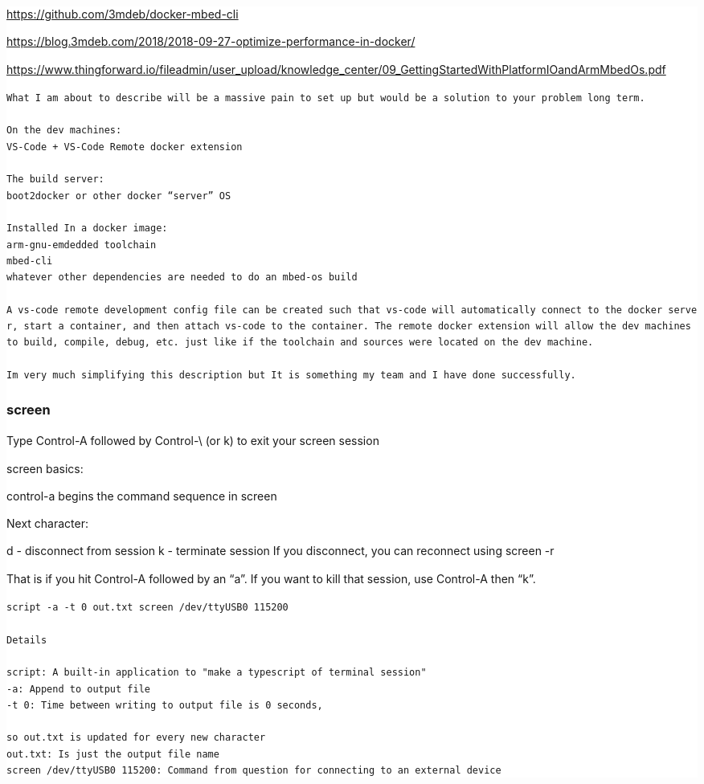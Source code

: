 <https://github.com/3mdeb/docker-mbed-cli>

<https://blog.3mdeb.com/2018/2018-09-27-optimize-performance-in-docker/>

<https://www.thingforward.io/fileadmin/user_upload/knowledge_center/09_GettingStartedWithPlatformIOandArmMbedOs.pdf>
```
What I am about to describe will be a massive pain to set up but would be a solution to your problem long term.

On the dev machines:
VS-Code + VS-Code Remote docker extension

The build server:
boot2docker or other docker “server” OS

Installed In a docker image:
arm-gnu-emdedded toolchain
mbed-cli
whatever other dependencies are needed to do an mbed-os build

A vs-code remote development config file can be created such that vs-code will automatically connect to the docker server, start a container, and then attach vs-code to the container. The remote docker extension will allow the dev machines to build, compile, debug, etc. just like if the toolchain and sources were located on the dev machine.

Im very much simplifying this description but It is something my team and I have done successfully.

```
 ### screen
 
 Type Control-A followed by Control-\   (or k) to exit your screen session
 
 screen basics:

control-a begins the command sequence in screen

Next character:

d - disconnect from session
k - terminate session
If you disconnect, you can reconnect using screen -r


That is if you hit Control-A followed by an “a”. If you want to kill that session, use Control-A then “k”.
```
script -a -t 0 out.txt screen /dev/ttyUSB0 115200

Details

script: A built-in application to "make a typescript of terminal session"
-a: Append to output file
-t 0: Time between writing to output file is 0 seconds, 

so out.txt is updated for every new character
out.txt: Is just the output file name
screen /dev/ttyUSB0 115200: Command from question for connecting to an external device
```

